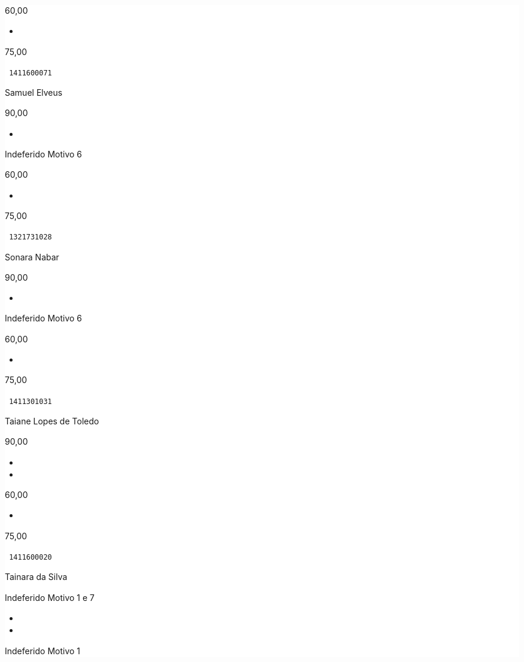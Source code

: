    60,00

   -

   75,00

     1411600071

   Samuel Elveus

   90,00

   -

   Indeferido Motivo 6

   60,00

   -

   75,00

     1321731028

   Sonara Nabar

   90,00

   -

   Indeferido Motivo 6

   60,00

   -

   75,00

     1411301031

   Taiane Lopes de Toledo

   90,00

   -

   -

   60,00

   -

   75,00

     1411600020

   Tainara da Silva

   Indeferido Motivo 1 e 7

   -

   -

   Indeferido Motivo 1
